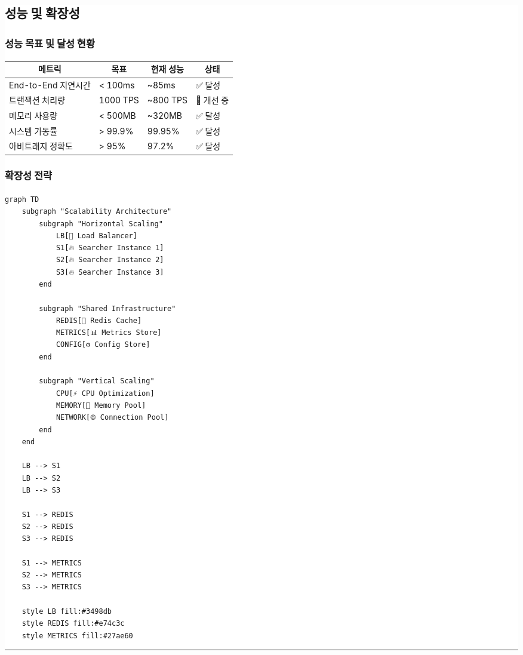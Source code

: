 ## 성능 및 확장성

### 성능 목표 및 달성 현황

| 메트릭 | 목표 | 현재 성능 | 상태 |
|--------|------|-----------|------|
| End-to-End 지연시간 | < 100ms | ~85ms | ✅ 달성 |
| 트랜잭션 처리량 | 1000 TPS | ~800 TPS | 🔄 개선 중 |
| 메모리 사용량 | < 500MB | ~320MB | ✅ 달성 |
| 시스템 가동률 | > 99.9% | 99.95% | ✅ 달성 |
| 아비트래지 정확도 | > 95% | 97.2% | ✅ 달성 |

### 확장성 전략

```mermaid
graph TD
    subgraph "Scalability Architecture"
        subgraph "Horizontal Scaling"
            LB[🔀 Load Balancer]
            S1[🔥 Searcher Instance 1]
            S2[🔥 Searcher Instance 2]
            S3[🔥 Searcher Instance 3]
        end
        
        subgraph "Shared Infrastructure"
            REDIS[💾 Redis Cache]
            METRICS[📊 Metrics Store]
            CONFIG[⚙️ Config Store]
        end
        
        subgraph "Vertical Scaling"
            CPU[⚡ CPU Optimization]
            MEMORY[💾 Memory Pool]
            NETWORK[🌐 Connection Pool]
        end
    end
    
    LB --> S1
    LB --> S2 
    LB --> S3
    
    S1 --> REDIS
    S2 --> REDIS
    S3 --> REDIS
    
    S1 --> METRICS
    S2 --> METRICS
    S3 --> METRICS
    
    style LB fill:#3498db
    style REDIS fill:#e74c3c
    style METRICS fill:#27ae60
```

---